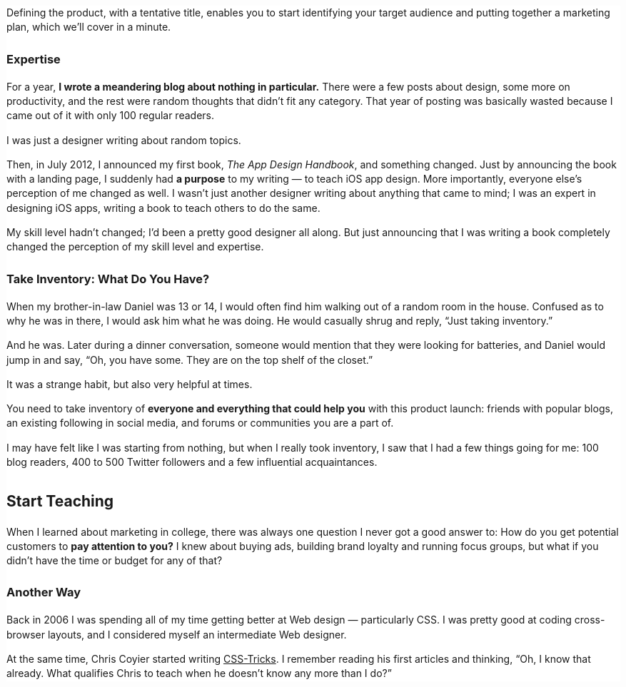 Defining the product, with a tentative title, enables you to start identifying your target audience and putting together a marketing plan, which we’ll cover in a minute.</p>

### Expertise

For a year, <strong>I wrote a meandering blog about nothing in particular.</strong> There were a few posts about design, some more on productivity, and the rest were random thoughts that didn’t fit any category. That year of posting was basically wasted because I came out of it with only 100 regular readers.

I was just a designer writing about random topics.

Then, in July 2012, I announced my first book, <em>The App Design Handbook</em>, and something changed. Just by announcing the book with a landing page, I suddenly had <strong>a purpose</strong> to my writing — to teach iOS app design. More importantly, everyone else’s perception of me changed as well. I wasn’t just another designer writing about anything that came to mind; I was an expert in designing iOS apps, writing a book to teach others to do the same.

My skill level hadn’t changed; I’d been a pretty good designer all along. But just announcing that I was writing a book completely changed the perception of my skill level and expertise.</p>

### Take Inventory: What Do You Have?

When my brother-in-law Daniel was 13 or 14, I would often find him walking out of a random room in the house. Confused as to why he was in there, I would ask him what he was doing. He would casually shrug and reply, “Just taking inventory.”

And he was. Later during a dinner conversation, someone would mention that they were looking for batteries, and Daniel would jump in and say, “Oh, you have some. They are on the top shelf of the closet.”

It was a strange habit, but also very helpful at times.

You need to take inventory of <strong>everyone and everything that could help you</strong> with this product launch: friends with popular blogs, an existing following in social media, and forums or communities you are a part of.

I may have felt like I was starting from nothing, but when I really took inventory, I saw that I had a few things going for me: 100 blog readers, 400 to 500 Twitter followers and a few influential acquaintances.</p>

## Start Teaching

When I learned about marketing in college, there was always one question I never got a good answer to: How do you get potential customers to <strong>pay attention to you?</strong> I knew about buying ads, building brand loyalty and running focus groups, but what if you didn’t have the time or budget for any of that?

### Another Way

Back in 2006 I was spending all of my time getting better at Web design — particularly CSS. I was pretty good at coding cross-browser layouts, and I considered myself an intermediate Web designer.

At the same time, Chris Coyier started writing <a href="https://css-tricks.com">CSS-Tricks</a>. I remember reading his first articles and thinking, “Oh, I know that already. What qualifies Chris to teach when he doesn’t know any more than I do?”
